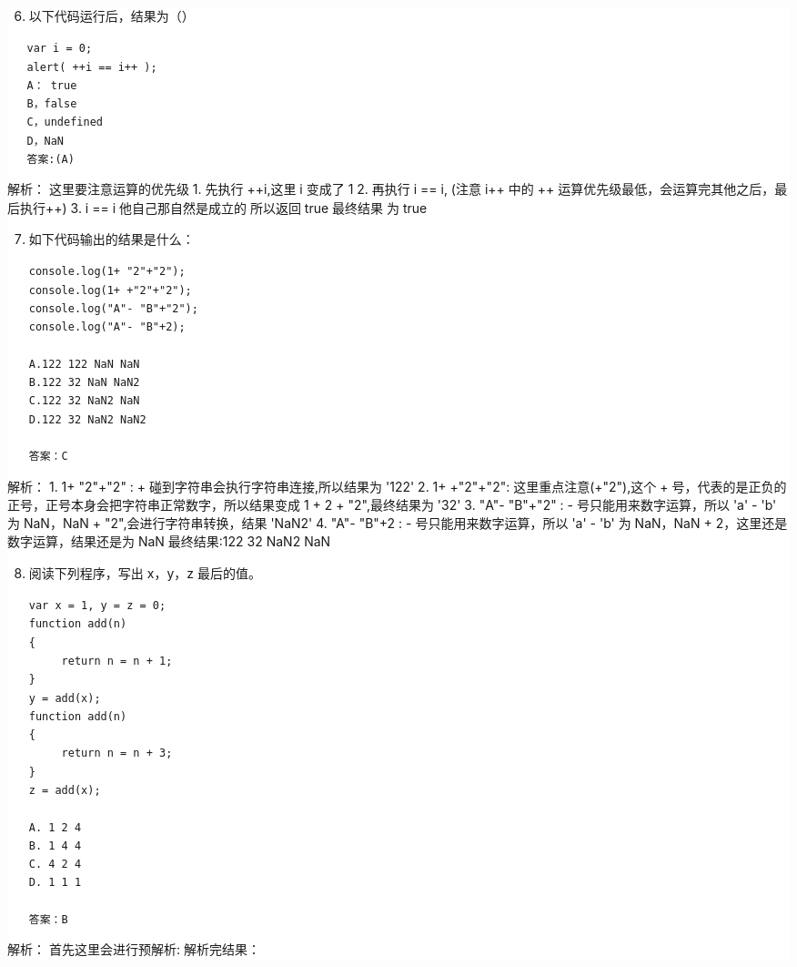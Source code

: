 6. 以下代码运行后，结果为（） 

```
   var i = 0; 
   alert( ++i == i++ );
   A： true         
   B，false       
   C，undefined        
   D，NaN
   答案:(A)
```

解析：
这里要注意运算的优先级
    1. 先执行 ++i,这里 i 变成了 1
    2. 再执行 i == i, (注意 i++ 中的 ++ 运算优先级最低，会运算完其他之后，最后执行++)
    3. i == i 他自己那自然是成立的 所以返回 true
最终结果 为 true 



7. 如下代码输出的结果是什么：

   ```
   console.log(1+ "2"+"2");
   console.log(1+ +"2"+"2");
   console.log("A"- "B"+"2");
   console.log("A"- "B"+2);
   
   A.122 122 NaN NaN
   B.122 32 NaN NaN2
   C.122 32 NaN2 NaN
   D.122 32 NaN2 NaN2
   
   答案：C
   ```
 解析：
    1. 1+ "2"+"2" : + 碰到字符串会执行字符串连接,所以结果为 '122'
    2. 1+ +"2"+"2":  这里重点注意(+"2"),这个 + 号，代表的是正负的正号，正号本身会把字符串正常数字，所以结果变成 1 + 2 + "2",最终结果为 '32'
    3. "A"- "B"+"2" : - 号只能用来数字运算，所以 'a' - 'b' 为 NaN，NaN + "2",会进行字符串转换，结果 'NaN2'
    4. "A"- "B"+2 :  - 号只能用来数字运算，所以 'a' - 'b' 为 NaN，NaN + 2，这里还是数字运算，结果还是为 NaN 
最终结果:122 32 NaN2 NaN

8. 阅读下列程序，写出 x，y，z 最后的值。

   ```
   var x = 1, y = z = 0;
   function add(n)
   {
    	return n = n + 1;
   }
   y = add(x);
   function add(n)
   {
    	return n = n + 3;
   }
   z = add(x);
   
   A. 1 2 4
   B. 1 4 4
   C. 4 2 4
   D. 1 1 1
   
   答案：B
   ```
解析：
首先这里会进行预解析: 
解析完结果：